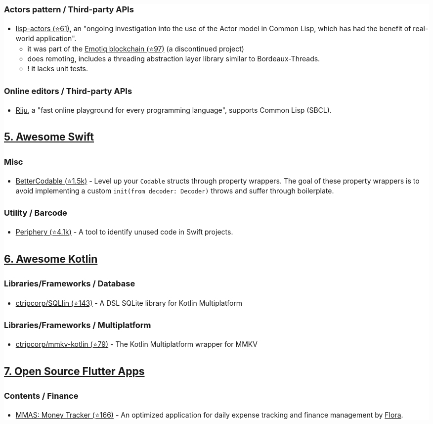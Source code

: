 ### Actors pattern / Third-party APIs

*   [lisp-actors (⭐61)](https://github.com/dbmcclain/Lisp-Actors), an "ongoing investigation into the use of the Actor model in Common Lisp, which has had the benefit of real-world application".
    *   it was part of the [Emotiq blockchain (⭐97)](https://github.com/emotiq/emotiq/blob/dev/src/test/blockchain-test.lisp) (a discontinued project)
    *   does remoting, includes a threading abstraction layer library similar to Bordeaux-Threads.
    *   ! it lacks unit tests.

### Online editors / Third-party APIs

*   [Riju](https://riju.codes/commonlisp), a "fast online playground for every programming language", supports Common Lisp (SBCL).

## [5. Awesome Swift](/content/matteocrippa/awesome-swift/README.md)

### Misc

*   [BetterCodable (⭐1.5k)](https://github.com/marksands/BetterCodable) - Level up your `Codable` structs through property wrappers. The goal of these property wrappers is to avoid implementing a custom `init(from decoder: Decoder)` throws and suffer through boilerplate.

### Utility / Barcode

*   [Periphery (⭐4.1k)](https://github.com/peripheryapp/periphery) - A tool to identify unused code in Swift projects.

## [6. Awesome Kotlin](/content/KotlinBy/awesome-kotlin/README.md)

### Libraries/Frameworks / Database

*   [ctripcorp/SQLlin (⭐143)](https://github.com/ctripcorp/SQLlin) - A DSL SQLite library for Kotlin Multiplatform

### Libraries/Frameworks / Multiplatform

*   [ctripcorp/mmkv-kotlin (⭐79)](https://github.com/ctripcorp/mmkv-kotlin) - The Kotlin Multiplatform wrapper for MMKV

## [7. Open Source Flutter Apps](/content/tortuvshin/open-source-flutter-apps/README.md)

### Contents / Finance

*   [MMAS: Money Tracker (⭐166)](https://github.com/floranguyen0/mmas-money-tracker) - An optimized application for daily expense tracking and finance management by [Flora](https://github.com/floranguyen0).

